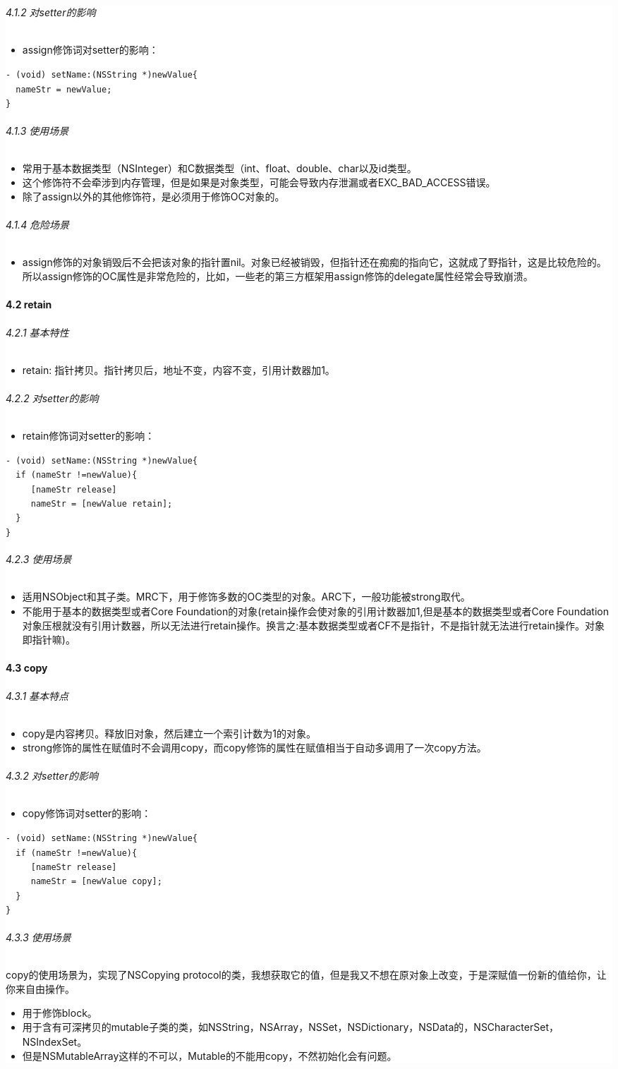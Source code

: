 ###### 4.1.2 对setter的影响
- assign修饰词对setter的影响：
```
- (void) setName:(NSString *)newValue{
  nameStr = newValue;
}
```
###### 4.1.3 使用场景
- 常用于基本数据类型（NSInteger）和C数据类型（int、float、double、char以及id类型。
- 这个修饰符不会牵涉到内存管理，但是如果是对象类型，可能会导致内存泄漏或者EXC_BAD_ACCESS错误。
- 除了assign以外的其他修饰符，是必须用于修饰OC对象的。
###### 4.1.4 危险场景
- assign修饰的对象销毁后不会把该对象的指针置nil。对象已经被销毁，但指针还在痴痴的指向它，这就成了野指针，这是比较危险的。所以assign修饰的OC属性是非常危险的，比如，一些老的第三方框架用assign修饰的delegate属性经常会导致崩溃。

#### 4.2 retain
###### 4.2.1 基本特性
- retain: 指针拷贝。指针拷贝后，地址不变，内容不变，引用计数器加1。

###### 4.2.2 对setter的影响
- retain修饰词对setter的影响：
```
- (void) setName:(NSString *)newValue{
  if (nameStr !=newValue){
     [nameStr release]
     nameStr = [newValue retain];
  }
}
```
###### 4.2.3 使用场景
* 适用NSObject和其子类。MRC下，用于修饰多数的OC类型的对象。ARC下，一般功能被strong取代。
* 不能用于基本的数据类型或者Core Foundation的对象(retain操作会使对象的引用计数器加1,但是基本的数据类型或者Core Foundation对象压根就没有引用计数器，所以无法进行retain操作。换言之:基本数据类型或者CF不是指针，不是指针就无法进行retain操作。对象即指针嘛)。

#### 4.3 copy
###### 4.3.1 基本特点
- copy是内容拷贝。释放旧对象，然后建立一个索引计数为1的对象。
- strong修饰的属性在赋值时不会调用copy，而copy修饰的属性在赋值相当于自动多调用了一次copy方法。
###### 4.3.2 对setter的影响
- copy修饰词对setter的影响：
```
- (void) setName:(NSString *)newValue{
  if (nameStr !=newValue){
     [nameStr release]
     nameStr = [newValue copy];
  }
}
```
###### 4.3.3 使用场景
copy的使用场景为，实现了NSCopying protocol的类，我想获取它的值，但是我又不想在原对象上改变，于是深赋值一份新的值给你，让你来自由操作。
* 用于修饰block。
* 用于含有可深拷贝的mutable子类的类，如NSString，NSArray，NSSet，NSDictionary，NSData的，NSCharacterSet，NSIndexSet。
* 但是NSMutableArray这样的不可以，Mutable的不能用copy，不然初始化会有问题。
